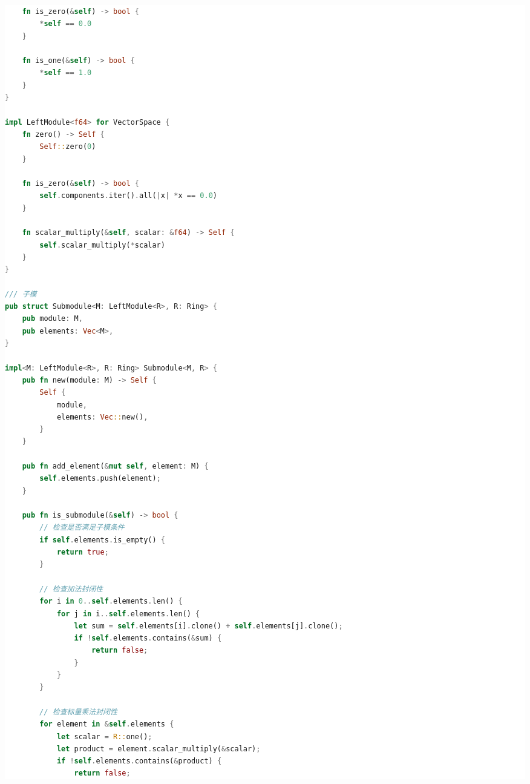 ```rust
    fn is_zero(&self) -> bool {
        *self == 0.0
    }
    
    fn is_one(&self) -> bool {
        *self == 1.0
    }
}

impl LeftModule<f64> for VectorSpace {
    fn zero() -> Self {
        Self::zero(0)
    }
    
    fn is_zero(&self) -> bool {
        self.components.iter().all(|x| *x == 0.0)
    }
    
    fn scalar_multiply(&self, scalar: &f64) -> Self {
        self.scalar_multiply(*scalar)
    }
}

/// 子模
pub struct Submodule<M: LeftModule<R>, R: Ring> {
    pub module: M,
    pub elements: Vec<M>,
}

impl<M: LeftModule<R>, R: Ring> Submodule<M, R> {
    pub fn new(module: M) -> Self {
        Self {
            module,
            elements: Vec::new(),
        }
    }
    
    pub fn add_element(&mut self, element: M) {
        self.elements.push(element);
    }
    
    pub fn is_submodule(&self) -> bool {
        // 检查是否满足子模条件
        if self.elements.is_empty() {
            return true;
        }
        
        // 检查加法封闭性
        for i in 0..self.elements.len() {
            for j in i..self.elements.len() {
                let sum = self.elements[i].clone() + self.elements[j].clone();
                if !self.elements.contains(&sum) {
                    return false;
                }
            }
        }
        
        // 检查标量乘法封闭性
        for element in &self.elements {
            let scalar = R::one();
            let product = element.scalar_multiply(&scalar);
            if !self.elements.contains(&product) {
                return false;
```